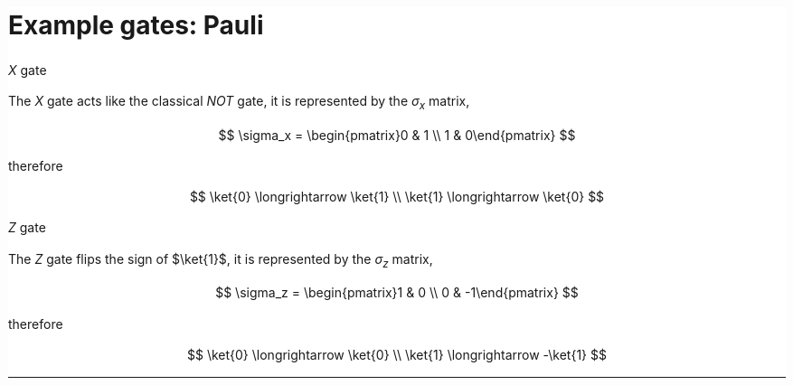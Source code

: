 
# Example gates: Pauli

<div grid="~ cols-2 gap-sm" w-full m-t-10 class="
  children:first:children:children:(m-0! p-2)
  children:children:children:c-black
  first:children:children:(b-(dashed 4) m-b-5)
  not-first:children:children:(w-full p-3 rounded)
  children:(flex-(~ col items-center) w-full)">
  <div>
<div b="emerald600" class="first:children:bg-emerald200">

$X$ gate

</div>
<div bg-emerald100>

The $X$ gate acts like the classical $NOT$ gate, it is represented by the $\sigma_x$
matrix,

$$
\sigma_x = \begin{pmatrix}0 & 1 \\ 1 & 0\end{pmatrix}
$$

therefore

$$
\ket{0} \longrightarrow \ket{1} \\
\ket{1} \longrightarrow \ket{0}
$$

</div>
  </div>
  <div>
<div b="fuchsia" w-fit class="first:children:bg-fuchsia200">

$Z$ gate

</div>
<div bg-fuchsia100>

The $Z$ gate flips the sign of $\ket{1}$, it is represented by the $\sigma_z$
matrix,

$$
\sigma_z = \begin{pmatrix}1 & 0 \\ 0 & -1\end{pmatrix}
$$

therefore

$$
\ket{0} \longrightarrow \ket{0} \\
\ket{1} \longrightarrow -\ket{1}
$$

</div>
  </div>
</div>

---